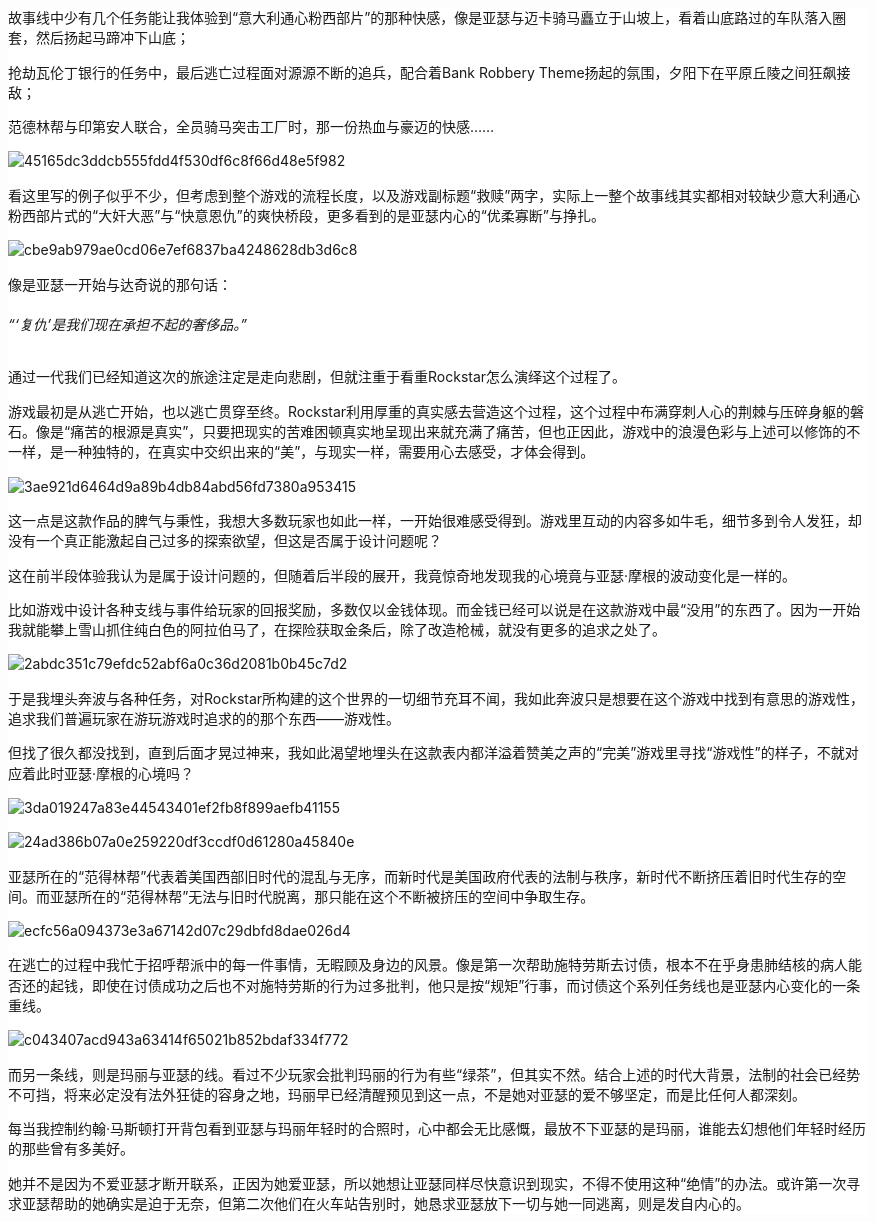 故事线中少有几个任务能让我体验到“意大利通心粉西部片”的那种快感，像是亚瑟与迈卡骑马矗立于山坡上，看着山底路过的车队落入圈套，然后扬起马蹄冲下山底；

抢劫瓦伦丁银行的任务中，最后逃亡过程面对源源不断的追兵，配合着Bank Robbery Theme扬起的氛围，夕阳下在平原丘陵之间狂飙接敌；

范德林帮与印第安人联合，全员骑马突击工厂时，那一份热血与豪迈的快感……

![45165dc3ddcb555fdd4f530df6c8f66d48e5f982](E:\Multiplayer\Screenshots\45165dc3ddcb555fdd4f530df6c8f66d48e5f982.jpg)

看这里写的例子似乎不少，但考虑到整个游戏的流程长度，以及游戏副标题“救赎”两字，实际上一整个故事线其实都相对较缺少意大利通心粉西部片式的“大奸大恶”与“快意恩仇”的爽快桥段，更多看到的是亚瑟内心的“优柔寡断”与挣扎。

![cbe9ab979ae0cd06e7ef6837ba4248628db3d6c8](E:\Multiplayer\Screenshots\cbe9ab979ae0cd06e7ef6837ba4248628db3d6c8.jpg)

像是亚瑟一开始与达奇说的那句话：

###### “‘复仇’是我们现在承担不起的奢侈品。”

通过一代我们已经知道这次的旅途注定是走向悲剧，但就注重于看重Rockstar怎么演绎这个过程了。

游戏最初是从逃亡开始，也以逃亡贯穿至终。Rockstar利用厚重的真实感去营造这个过程，这个过程中布满穿刺人心的荆棘与压碎身躯的磐石。像是“痛苦的根源是真实”，只要把现实的苦难困顿真实地呈现出来就充满了痛苦，但也正因此，游戏中的浪漫色彩与上述可以修饰的不一样，是一种独特的，在真实中交织出来的“美”，与现实一样，需要用心去感受，才体会得到。

![3ae921d6464d9a89b4db84abd56fd7380a953415](E:\Multiplayer\Screenshots\3ae921d6464d9a89b4db84abd56fd7380a953415.jpg)

这一点是这款作品的脾气与秉性，我想大多数玩家也如此一样，一开始很难感受得到。游戏里互动的内容多如牛毛，细节多到令人发狂，却没有一个真正能激起自己过多的探索欲望，但这是否属于设计问题呢？

这在前半段体验我认为是属于设计问题的，但随着后半段的展开，我竟惊奇地发现我的心境竟与亚瑟·摩根的波动变化是一样的。

比如游戏中设计各种支线与事件给玩家的回报奖励，多数仅以金钱体现。而金钱已经可以说是在这款游戏中最“没用”的东西了。因为一开始我就能攀上雪山抓住纯白色的阿拉伯马了，在探险获取金条后，除了改造枪械，就没有更多的追求之处了。

![2abdc351c79efdc52abf6a0c36d2081b0b45c7d2](E:\Multiplayer\Screenshots\2abdc351c79efdc52abf6a0c36d2081b0b45c7d2.jpg)

于是我埋头奔波与各种任务，对Rockstar所构建的这个世界的一切细节充耳不闻，我如此奔波只是想要在这个游戏中找到有意思的游戏性，追求我们普遍玩家在游玩游戏时追求的的那个东西——游戏性。

但找了很久都没找到，直到后面才晃过神来，我如此渴望地埋头在这款表内都洋溢着赞美之声的“完美”游戏里寻找“游戏性”的样子，不就对应着此时亚瑟·摩根的心境吗？

![3da019247a83e44543401ef2fb8f899aefb41155](E:\Multiplayer\Screenshots\3da019247a83e44543401ef2fb8f899aefb41155.jpg)

![24ad386b07a0e259220df3ccdf0d61280a45840e](E:\Multiplayer\Screenshots\24ad386b07a0e259220df3ccdf0d61280a45840e.jpg)

亚瑟所在的“范得林帮”代表着美国西部旧时代的混乱与无序，而新时代是美国政府代表的法制与秩序，新时代不断挤压着旧时代生存的空间。而亚瑟所在的“范得林帮”无法与旧时代脱离，那只能在这个不断被挤压的空间中争取生存。

![ecfc56a094373e3a67142d07c29dbfd8dae026d4](E:\Multiplayer\Screenshots\ecfc56a094373e3a67142d07c29dbfd8dae026d4.png)

在逃亡的过程中我忙于招呼帮派中的每一件事情，无暇顾及身边的风景。像是第一次帮助施特劳斯去讨债，根本不在乎身患肺结核的病人能否还的起钱，即使在讨债成功之后也不对施特劳斯的行为过多批判，他只是按“规矩”行事，而讨债这个系列任务线也是亚瑟内心变化的一条重线。

![c043407acd943a63414f65021b852bdaf334f772](E:\Multiplayer\Screenshots\c043407acd943a63414f65021b852bdaf334f772.png)

而另一条线，则是玛丽与亚瑟的线。看过不少玩家会批判玛丽的行为有些“绿茶”，但其实不然。结合上述的时代大背景，法制的社会已经势不可挡，将来必定没有法外狂徒的容身之地，玛丽早已经清醒预见到这一点，不是她对亚瑟的爱不够坚定，而是比任何人都深刻。

每当我控制约翰·马斯顿打开背包看到亚瑟与玛丽年轻时的合照时，心中都会无比感慨，最放不下亚瑟的是玛丽，谁能去幻想他们年轻时经历的那些曾有多美好。

她并不是因为不爱亚瑟才断开联系，正因为她爱亚瑟，所以她想让亚瑟同样尽快意识到现实，不得不使用这种“绝情”的办法。或许第一次寻求亚瑟帮助的她确实是迫于无奈，但第二次他们在火车站告别时，她恳求亚瑟放下一切与她一同逃离，则是发自内心的。
